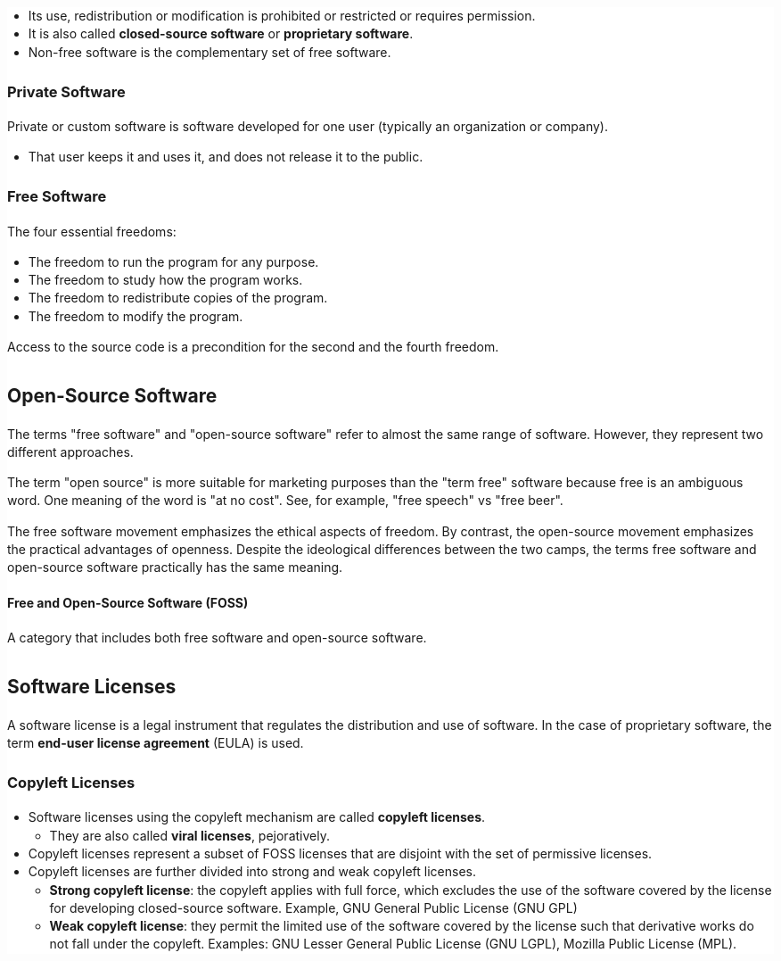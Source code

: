- Its use, redistribution or modification is prohibited or restricted or requires permission.
- It is also called **closed-source software** or **proprietary software**.
- Non-free software is the complementary set of free software.

### Private Software

Private or custom software is software developed for one user (typically an organization or company).

- That user keeps it and uses it, and does not release it to the public.

### Free Software

The four essential freedoms:

- The freedom to run the program for any purpose.
- The freedom to study how the program works.
- The freedom to redistribute copies of the program.
- The freedom to modify the program.

Access to the source code is a precondition for the second and the fourth freedom.

## Open-Source Software

The terms "free software" and "open-source software" refer to almost the same range of software. However, they represent two different approaches.

The term "open source" is more suitable for marketing purposes than the "term free" software because free is an ambiguous word. One meaning of the word is "at no cost". See, for example, "free speech" vs "free beer".

The free software movement emphasizes the ethical aspects of freedom. By contrast, the open-source movement emphasizes the practical advantages of openness. Despite the ideological differences between the two camps, the terms free software and open-source software practically has the same meaning.

#### Free and Open-Source Software (FOSS)

A category that includes both free software and open-source software.

## Software Licenses

A software license is a legal instrument that regulates the distribution and use of software. In the case of proprietary software, the term **end-user license agreement** (EULA) is used.

### Copyleft Licenses

- Software licenses using the copyleft mechanism are called **copyleft licenses**.
  - They are also called **viral licenses**, pejoratively.
- Copyleft licenses represent a subset of FOSS licenses that are disjoint with the set of permissive licenses.
- Copyleft licenses are further divided into strong and weak copyleft licenses.
  - **Strong copyleft license**: the copyleft applies with full force, which excludes the use of the software covered by the license for developing closed-source software. Example, GNU General Public License (GNU GPL)
  - **Weak copyleft license**: they permit the limited use of the software covered by the license such that derivative works do not fall under the copyleft. Examples: GNU Lesser General Public License (GNU LGPL), Mozilla Public License (MPL).
